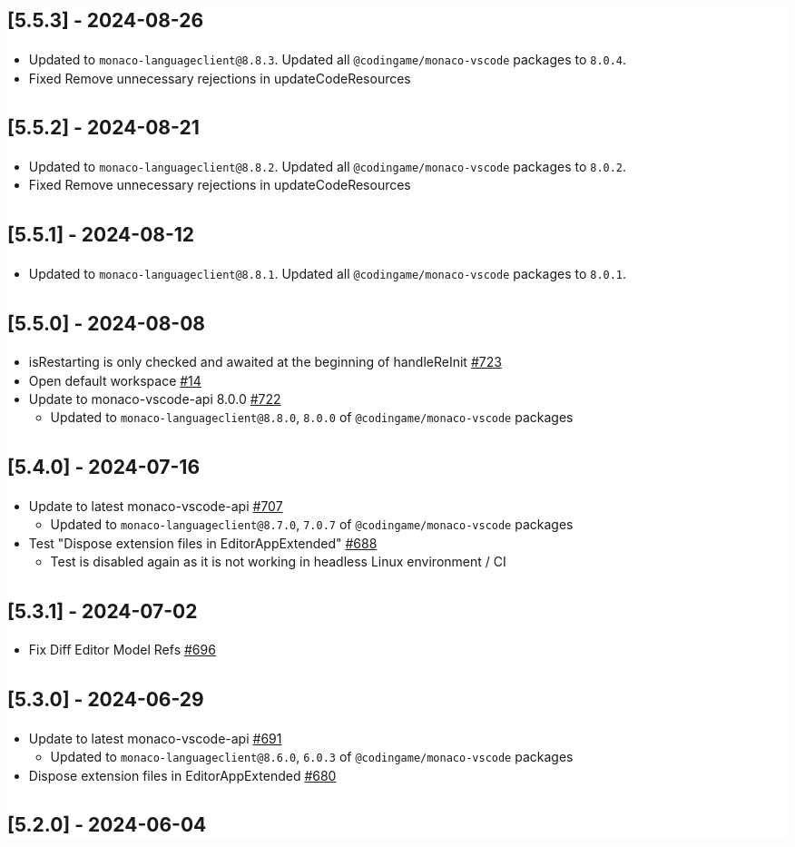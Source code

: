 ## [5.5.3] - 2024-08-26

- Updated to `monaco-languageclient@8.8.3`. Updated all `@codingame/monaco-vscode` packages to `8.0.4`.
- Fixed Remove unnecessary rejections in updateCodeResources

## [5.5.2] - 2024-08-21

- Updated to `monaco-languageclient@8.8.2`. Updated all `@codingame/monaco-vscode` packages to `8.0.2`.
- Fixed Remove unnecessary rejections in updateCodeResources

## [5.5.1] - 2024-08-12

- Updated to `monaco-languageclient@8.8.1`. Updated all `@codingame/monaco-vscode` packages to `8.0.1`.

## [5.5.0] - 2024-08-08

- isRestarting is only checked and awaited at the beginning of handleReInit [#723](https://github.com/TypeFox/monaco-languageclient/pull/723)
- Open default workspace [#14](https://github.com/TypeFox/monaco-languageclient/pull/714)
- Update to monaco-vscode-api 8.0.0 [#722](https://github.com/TypeFox/monaco-languageclient/pull/722)
  - Updated to `monaco-languageclient@8.8.0`, `8.0.0` of `@codingame/monaco-vscode` packages

## [5.4.0] - 2024-07-16

- Update to latest monaco-vscode-api [#707](https://github.com/TypeFox/monaco-languageclient/pull/707)
  - Updated to `monaco-languageclient@8.7.0`, `7.0.7` of `@codingame/monaco-vscode` packages
- Test "Dispose extension files in EditorAppExtended" [#688](https://github.com/TypeFox/monaco-languageclient/pull/688)
  - Test is disabled again as it is not working in headless Linux environment / CI

## [5.3.1] - 2024-07-02

- Fix Diff Editor Model Refs [#696](https://github.com/TypeFox/monaco-languageclient/pull/696)

## [5.3.0] - 2024-06-29

- Update to latest monaco-vscode-api [#691](https://github.com/TypeFox/monaco-languageclient/pull/691)
  - Updated to `monaco-languageclient@8.6.0`, `6.0.3` of `@codingame/monaco-vscode` packages
- Dispose extension files in EditorAppExtended [#680](https://github.com/TypeFox/monaco-languageclient/pull/680)

## [5.2.0] - 2024-06-04
